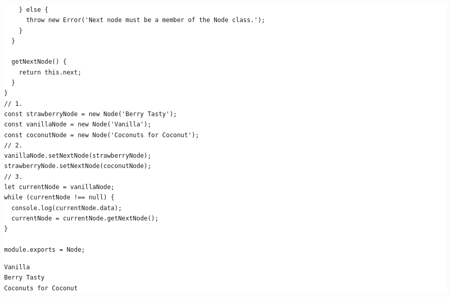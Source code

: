 ```JS
    } else {
      throw new Error('Next node must be a member of the Node class.');
    }
  }

  getNextNode() {
    return this.next;
  }
}
// 1.
const strawberryNode = new Node('Berry Tasty');
const vanillaNode = new Node('Vanilla');
const coconutNode = new Node('Coconuts for Coconut');
// 2.
vanillaNode.setNextNode(strawberryNode);
strawberryNode.setNextNode(coconutNode);
// 3.
let currentNode = vanillaNode;
while (currentNode !== null) {
  console.log(currentNode.data);
  currentNode = currentNode.getNextNode();
}

module.exports = Node;
```
```
Vanilla
Berry Tasty
Coconuts for Coconut
```
